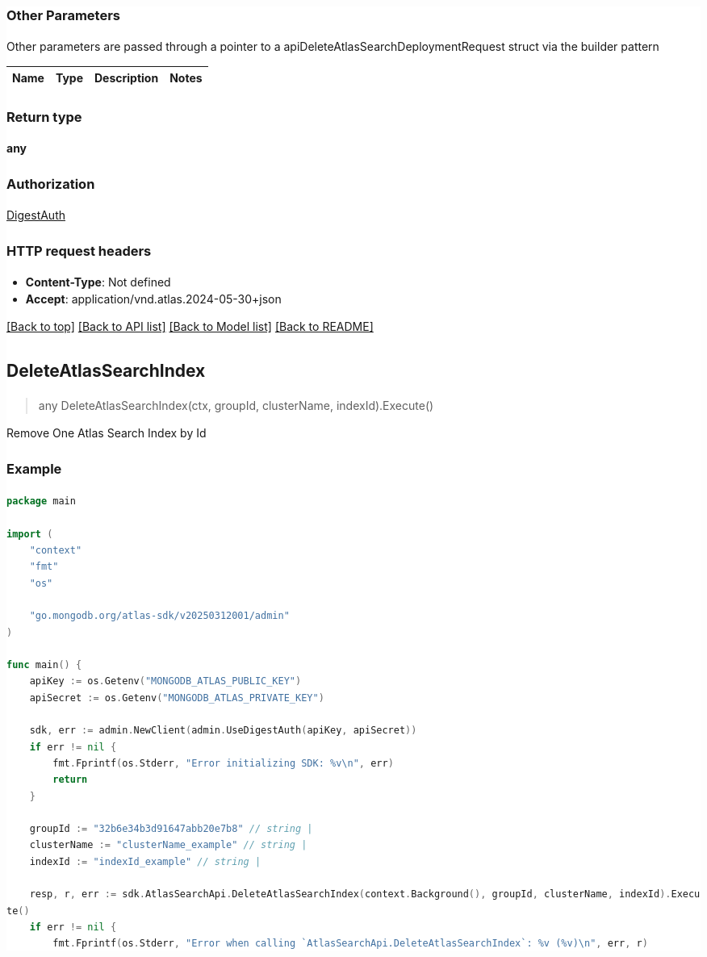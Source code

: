 ### Other Parameters

Other parameters are passed through a pointer to a apiDeleteAtlasSearchDeploymentRequest struct via the builder pattern


Name | Type | Description  | Notes
------------- | ------------- | ------------- | -------------



### Return type

**any**

### Authorization
[DigestAuth](../README.md#Authentication)

### HTTP request headers

- **Content-Type**: Not defined
- **Accept**: application/vnd.atlas.2024-05-30+json

[[Back to top]](#) [[Back to API list]](../README.md#documentation-for-api-endpoints)
[[Back to Model list]](../README.md#documentation-for-models)
[[Back to README]](../README.md)


## DeleteAtlasSearchIndex

> any DeleteAtlasSearchIndex(ctx, groupId, clusterName, indexId).Execute()

Remove One Atlas Search Index by Id


### Example

```go
package main

import (
    "context"
    "fmt"
    "os"

    "go.mongodb.org/atlas-sdk/v20250312001/admin"
)

func main() {
    apiKey := os.Getenv("MONGODB_ATLAS_PUBLIC_KEY")
    apiSecret := os.Getenv("MONGODB_ATLAS_PRIVATE_KEY")

    sdk, err := admin.NewClient(admin.UseDigestAuth(apiKey, apiSecret))
    if err != nil {
        fmt.Fprintf(os.Stderr, "Error initializing SDK: %v\n", err)
        return
    }

    groupId := "32b6e34b3d91647abb20e7b8" // string | 
    clusterName := "clusterName_example" // string | 
    indexId := "indexId_example" // string | 

    resp, r, err := sdk.AtlasSearchApi.DeleteAtlasSearchIndex(context.Background(), groupId, clusterName, indexId).Execute()
    if err != nil {
        fmt.Fprintf(os.Stderr, "Error when calling `AtlasSearchApi.DeleteAtlasSearchIndex`: %v (%v)\n", err, r)
```